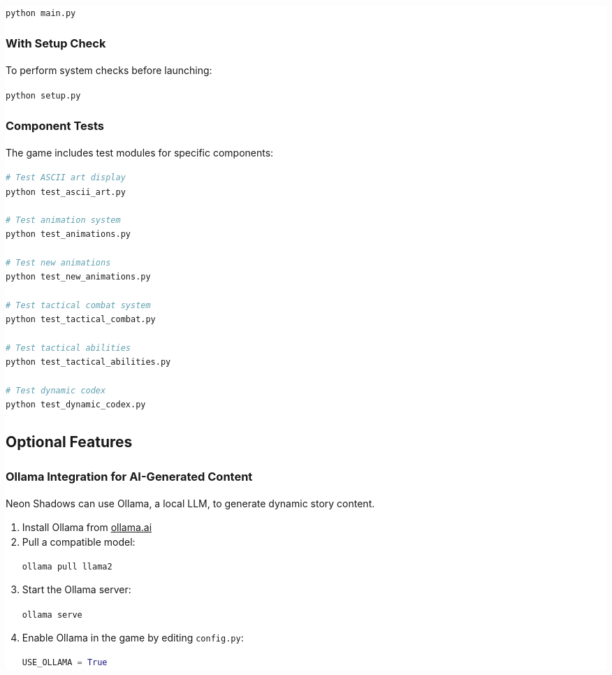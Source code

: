 ```bash
python main.py
```

### With Setup Check

To perform system checks before launching:

```bash
python setup.py
```

### Component Tests

The game includes test modules for specific components:

```bash
# Test ASCII art display
python test_ascii_art.py

# Test animation system
python test_animations.py

# Test new animations
python test_new_animations.py

# Test tactical combat system
python test_tactical_combat.py

# Test tactical abilities
python test_tactical_abilities.py

# Test dynamic codex
python test_dynamic_codex.py
```

## Optional Features

### Ollama Integration for AI-Generated Content

Neon Shadows can use Ollama, a local LLM, to generate dynamic story content.

1. Install Ollama from [ollama.ai](https://ollama.ai)
2. Pull a compatible model:
   ```bash
   ollama pull llama2
   ```
3. Start the Ollama server:
   ```bash
   ollama serve
   ```
4. Enable Ollama in the game by editing `config.py`:
   ```python
   USE_OLLAMA = True
   ```
